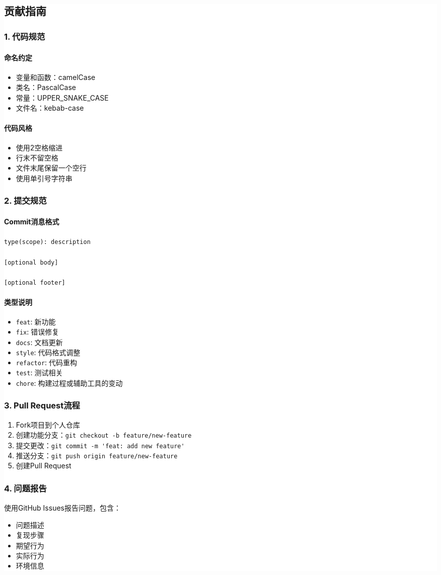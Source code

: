 ## 贡献指南

### 1. 代码规范

#### 命名约定
- 变量和函数：camelCase
- 类名：PascalCase
- 常量：UPPER_SNAKE_CASE
- 文件名：kebab-case

#### 代码风格
- 使用2空格缩进
- 行末不留空格
- 文件末尾保留一个空行
- 使用单引号字符串

### 2. 提交规范

#### Commit消息格式
```
type(scope): description

[optional body]

[optional footer]
```

#### 类型说明
- `feat`: 新功能
- `fix`: 错误修复
- `docs`: 文档更新
- `style`: 代码格式调整
- `refactor`: 代码重构
- `test`: 测试相关
- `chore`: 构建过程或辅助工具的变动

### 3. Pull Request流程

1. Fork项目到个人仓库
2. 创建功能分支：`git checkout -b feature/new-feature`
3. 提交更改：`git commit -m 'feat: add new feature'`
4. 推送分支：`git push origin feature/new-feature`
5. 创建Pull Request

### 4. 问题报告

使用GitHub Issues报告问题，包含：
- 问题描述
- 复现步骤
- 期望行为
- 实际行为
- 环境信息

